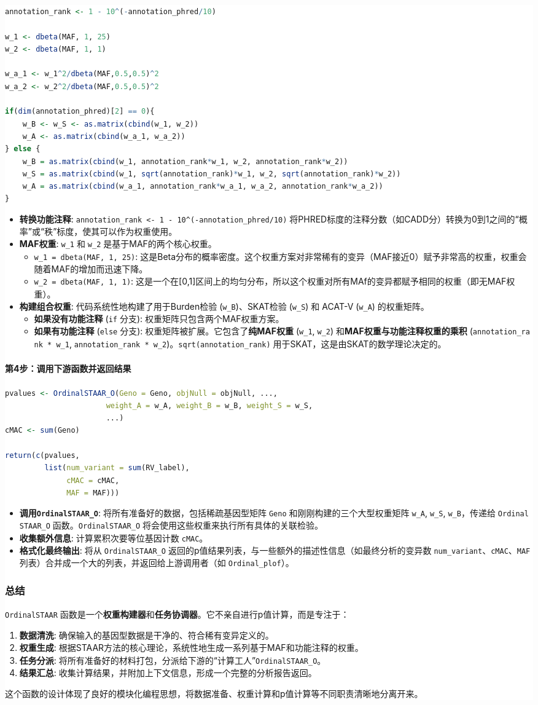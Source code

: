 ```R
annotation_rank <- 1 - 10^(-annotation_phred/10)

w_1 <- dbeta(MAF, 1, 25)
w_2 <- dbeta(MAF, 1, 1)

w_a_1 <- w_1^2/dbeta(MAF,0.5,0.5)^2
w_a_2 <- w_2^2/dbeta(MAF,0.5,0.5)^2

if(dim(annotation_phred)[2] == 0){
    w_B <- w_S <- as.matrix(cbind(w_1, w_2))
    w_A <- as.matrix(cbind(w_a_1, w_a_2))
} else {
    w_B = as.matrix(cbind(w_1, annotation_rank*w_1, w_2, annotation_rank*w_2))
    w_S = as.matrix(cbind(w_1, sqrt(annotation_rank)*w_1, w_2, sqrt(annotation_rank)*w_2))
    w_A = as.matrix(cbind(w_a_1, annotation_rank*w_a_1, w_a_2, annotation_rank*w_a_2))
}
```
*   **转换功能注释**: `annotation_rank <- 1 - 10^(-annotation_phred/10)` 将PHRED标度的注释分数（如CADD分）转换为0到1之间的“概率”或“秩”标度，使其可以作为权重使用。
*   **MAF权重**: `w_1` 和 `w_2` 是基于MAF的两个核心权重。
    *   `w_1 = dbeta(MAF, 1, 25)`: 这是Beta分布的概率密度。这个权重方案对非常稀有的变异（MAF接近0）赋予非常高的权重，权重会随着MAF的增加而迅速下降。
    *   `w_2 = dbeta(MAF, 1, 1)`: 这是一个在[0,1]区间上的均匀分布，所以这个权重对所有MAf的变异都赋予相同的权重（即无MAF权重）。
*   **构建组合权重**: 代码系统性地构建了用于Burden检验 (`w_B`)、SKAT检验 (`w_S`) 和 ACAT-V (`w_A`) 的权重矩阵。
    *   **如果没有功能注释** (`if` 分支): 权重矩阵只包含两个MAF权重方案。
    *   **如果有功能注释** (`else` 分支): 权重矩阵被扩展。它包含了**纯MAF权重** (`w_1`, `w_2`) 和**MAF权重与功能注释权重的乘积** (`annotation_rank * w_1`, `annotation_rank * w_2`)。`sqrt(annotation_rank)` 用于SKAT，这是由SKAT的数学理论决定的。

#### 第4步：调用下游函数并返回结果

```R
pvalues <- OrdinalSTAAR_O(Geno = Geno, objNull = objNull, ...,
                       weight_A = w_A, weight_B = w_B, weight_S = w_S,
                       ...)
cMAC <- sum(Geno)

return(c(pvalues,
         list(num_variant = sum(RV_label),
              cMAC = cMAC,
              MAF = MAF)))
```
*   **调用`OrdinalSTAAR_O`**: 将所有准备好的数据，包括稀疏基因型矩阵 `Geno` 和刚刚构建的三个大型权重矩阵 `w_A`, `w_S`, `w_B`，传递给 `OrdinalSTAAR_O` 函数。`OrdinalSTAAR_O` 将会使用这些权重来执行所有具体的关联检验。
*   **收集额外信息**: 计算累积次要等位基因计数 `cMAC`。
*   **格式化最终输出**: 将从 `OrdinalSTAAR_O` 返回的p值结果列表，与一些额外的描述性信息（如最终分析的变异数 `num_variant`、`cMAC`、`MAF`列表）合并成一个大的列表，并返回给上游调用者（如 `Ordinal_plof`）。

### 总结

`OrdinalSTAAR` 函数是一个**权重构建器**和**任务协调器**。它不亲自进行p值计算，而是专注于：
1.  **数据清洗**: 确保输入的基因型数据是干净的、符合稀有变异定义的。
2.  **权重生成**: 根据STAAR方法的核心理论，系统性地生成一系列基于MAF和功能注释的权重。
3.  **任务分派**: 将所有准备好的材料打包，分派给下游的“计算工人”`OrdinalSTAAR_O`。
4.  **结果汇总**: 收集计算结果，并附加上下文信息，形成一个完整的分析报告返回。

这个函数的设计体现了良好的模块化编程思想，将数据准备、权重计算和p值计算等不同职责清晰地分离开来。